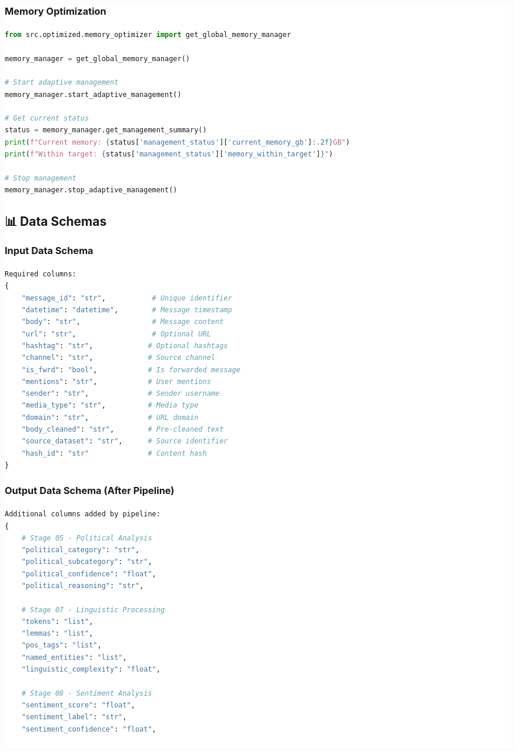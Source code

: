 ### Memory Optimization
```python
from src.optimized.memory_optimizer import get_global_memory_manager

memory_manager = get_global_memory_manager()

# Start adaptive management
memory_manager.start_adaptive_management()

# Get current status
status = memory_manager.get_management_summary()
print(f"Current memory: {status['management_status']['current_memory_gb']:.2f}GB")
print(f"Within target: {status['management_status']['memory_within_target']}")

# Stop management
memory_manager.stop_adaptive_management()
```

## 📊 **Data Schemas**

### Input Data Schema
```python
Required columns:
{
    "message_id": "str",           # Unique identifier
    "datetime": "datetime",        # Message timestamp
    "body": "str",                 # Message content
    "url": "str",                  # Optional URL
    "hashtag": "str",             # Optional hashtags
    "channel": "str",             # Source channel
    "is_fwrd": "bool",            # Is forwarded message
    "mentions": "str",            # User mentions
    "sender": "str",              # Sender username
    "media_type": "str",          # Media type
    "domain": "str",              # URL domain
    "body_cleaned": "str",        # Pre-cleaned text
    "source_dataset": "str",      # Source identifier
    "hash_id": "str"              # Content hash
}
```

### Output Data Schema (After Pipeline)
```python
Additional columns added by pipeline:
{
    # Stage 05 - Political Analysis
    "political_category": "str",
    "political_subcategory": "str", 
    "political_confidence": "float",
    "political_reasoning": "str",
    
    # Stage 07 - Linguistic Processing
    "tokens": "list",
    "lemmas": "list",
    "pos_tags": "list",
    "named_entities": "list",
    "linguistic_complexity": "float",
    
    # Stage 08 - Sentiment Analysis
    "sentiment_score": "float",
    "sentiment_label": "str",
    "sentiment_confidence": "float",
    
```